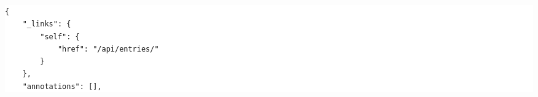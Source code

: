     {
        "_links": {
            "self": {
                "href": "/api/entries/"
            }
        },
        "annotations": [],